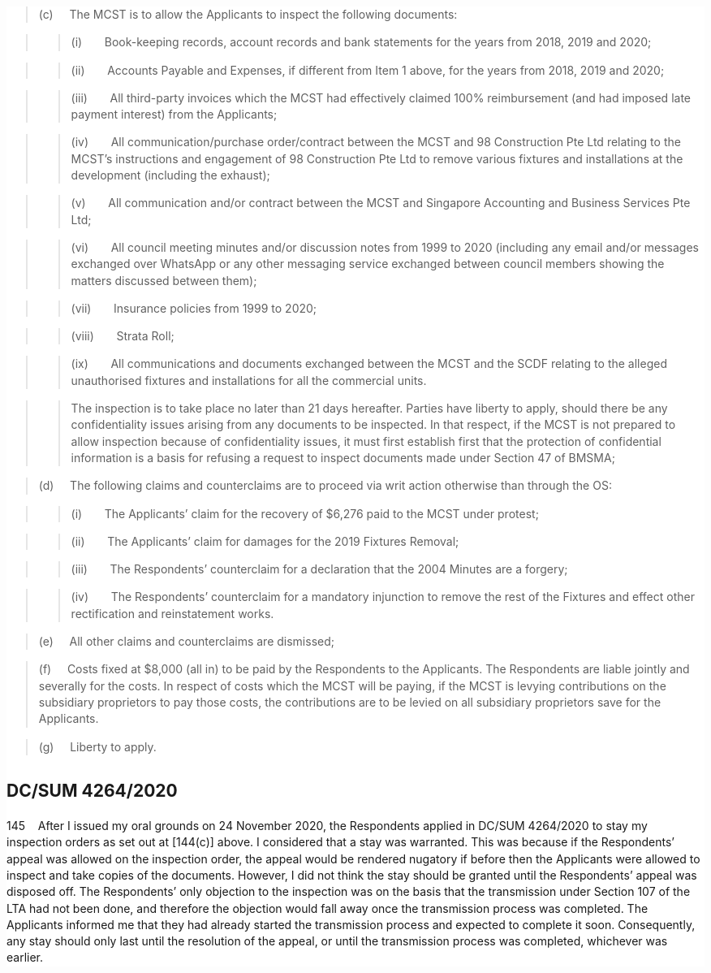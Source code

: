 > (c)     The MCST is to allow the Applicants to inspect the following documents:

>> (i)       Book-keeping records, account records and bank statements for the years from 2018, 2019 and 2020;

>> (ii)       Accounts Payable and Expenses, if different from Item 1 above, for the years from 2018, 2019 and 2020;

>> (iii)       All third-party invoices which the MCST had effectively claimed 100% reimbursement (and had imposed late payment interest) from the Applicants;

>> (iv)       All communication/purchase order/contract between the MCST and 98 Construction Pte Ltd relating to the MCST’s instructions and engagement of 98 Construction Pte Ltd to remove various fixtures and installations at the development (including the exhaust);

>> (v)       All communication and/or contract between the MCST and Singapore Accounting and Business Services Pte Ltd;

>> (vi)       All council meeting minutes and/or discussion notes from 1999 to 2020 (including any email and/or messages exchanged over WhatsApp or any other messaging service exchanged between council members showing the matters discussed between them);

>> (vii)       Insurance policies from 1999 to 2020;

>> (viii)       Strata Roll;

>> (ix)       All communications and documents exchanged between the MCST and the SCDF relating to the alleged unauthorised fixtures and installations for all the commercial units.

>> The inspection is to take place no later than 21 days hereafter. Parties have liberty to apply, should there be any confidentiality issues arising from any documents to be inspected. In that respect, if the MCST is not prepared to allow inspection because of confidentiality issues, it must first establish first that the protection of confidential information is a basis for refusing a request to inspect documents made under Section 47 of BMSMA;

> (d)     The following claims and counterclaims are to proceed via writ action otherwise than through the OS:

>> (i)       The Applicants’ claim for the recovery of $6,276 paid to the MCST under protest;

>> (ii)       The Applicants’ claim for damages for the 2019 Fixtures Removal;

>> (iii)       The Respondents’ counterclaim for a declaration that the 2004 Minutes are a forgery;

>> (iv)       The Respondents’ counterclaim for a mandatory injunction to remove the rest of the Fixtures and effect other rectification and reinstatement works.

> (e)     All other claims and counterclaims are dismissed;

> (f)     Costs fixed at $8,000 (all in) to be paid by the Respondents to the Applicants. The Respondents are liable jointly and severally for the costs. In respect of costs which the MCST will be paying, if the MCST is levying contributions on the subsidiary proprietors to pay those costs, the contributions are to be levied on all subsidiary proprietors save for the Applicants.

> (g)     Liberty to apply.

## DC/SUM 4264/2020

145    After I issued my oral grounds on 24 November 2020, the Respondents applied in DC/SUM 4264/2020 to stay my inspection orders as set out at \[144(c)\] above. I considered that a stay was warranted. This was because if the Respondents’ appeal was allowed on the inspection order, the appeal would be rendered nugatory if before then the Applicants were allowed to inspect and take copies of the documents. However, I did not think the stay should be granted until the Respondents’ appeal was disposed off. The Respondents’ only objection to the inspection was on the basis that the transmission under Section 107 of the LTA had not been done, and therefore the objection would fall away once the transmission process was completed. The Applicants informed me that they had already started the transmission process and expected to complete it soon. Consequently, any stay should only last until the resolution of the appeal, or until the transmission process was completed, whichever was earlier.
